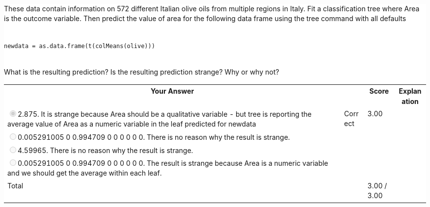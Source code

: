 <p>These data contain information on 572 different Italian olive oils from multiple regions in Italy. Fit a classification tree where Area is the outcome variable. Then predict the value of area for the following data frame using the tree command with all defaults</p>

<pre><code>
newdata = as.data.frame(t(colMeans(olive)))
 </code></pre>

What is the resulting prediction? Is the resulting prediction strange? Why or why not?</div>
<div dir="auto" class="course-quiz-options"></div>
<table class="table">
<tbody><tr>
<th>Your Answer</th>
<th></th>
<th>Score</th>
<th>Explanation</th>
</tr>
<tr data-randomizable-option="data-randomizable-option">
<td class="course-quiz-student-answer" dir="auto">
<input dir="auto" class="course-quiz-input" name="answer[d3eb4222f5f5d297ba5699b03a16caa8][]" id="gensym_5409c5f50bf5c" value="1f614e303a3186ea88f445cd52c09443" checked="" disabled="" type="radio">2.875. It is strange because Area should be a qualitative variable - but tree is reporting the average value of Area as a numeric variable in the leaf predicted for newdata</td>
<td><span class="course-quiz-answer-correct" title="Correct" alt="Correct"><span class="icon-ok" alt="Correct"><span class="accessible-text-for-reader">Correct</span></span></span></td>
<td>3.00</td>
<td></td>
</tr>
<tr data-randomizable-option="data-randomizable-option">
<td class="course-quiz-student-answer" dir="auto">
<input dir="auto" class="course-quiz-input" name="answer[d3eb4222f5f5d297ba5699b03a16caa8][]" id="gensym_5409c5f50cce8" value="1aa79b66a77588464cd8a9453927acdb" disabled="" type="radio">0.005291005 0 0.994709 0 0 0 0 0 0. There is no reason why the result is strange. </td>
<td></td>
<td></td>
<td></td>
</tr>
<tr data-randomizable-option="data-randomizable-option">
<td class="course-quiz-student-answer" dir="auto">
<input dir="auto" class="course-quiz-input" name="answer[d3eb4222f5f5d297ba5699b03a16caa8][]" id="gensym_5409c5f50d6ce" value="90b529f0cd82269b8d66d58f2dfc93ca" disabled="" type="radio">4.59965. There is no reason why the result is strange.</td>
<td></td>
<td></td>
<td></td>
</tr>
<tr data-randomizable-option="data-randomizable-option">
<td class="course-quiz-student-answer" dir="auto">
<input dir="auto" class="course-quiz-input" name="answer[d3eb4222f5f5d297ba5699b03a16caa8][]" id="gensym_5409c5f50e033" value="78d0bd733368ff061a191da0e1573820" disabled="" type="radio">0.005291005 0 0.994709 0 0 0 0 0 0. The result is strange because Area is a numeric variable and we should get the average within each leaf. </td>
<td></td>
<td></td>
<td></td>
</tr>
<tr>
<td>Total</td>
<td></td>
<td>3.00 / 3.00</td>
<td></td>
</tr>
</tbody></table>
</div><div class="course-quiz-question-body">